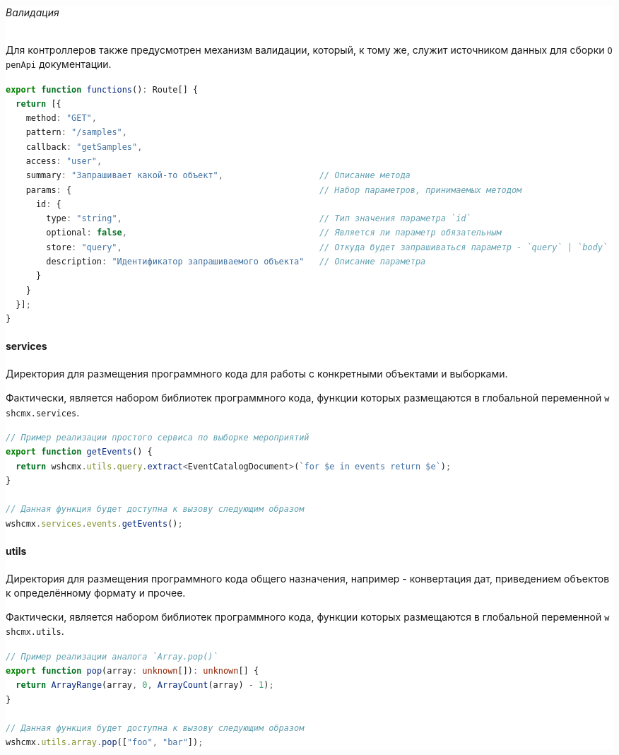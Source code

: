 ###### Валидация

Для контроллеров также предусмотрен механизм валидации, который, к тому же, служит 
источником данных для сборки `OpenApi` документации.

```typescript
export function functions(): Route[] {
  return [{
    method: "GET",
    pattern: "/samples",
    callback: "getSamples",
    access: "user",
    summary: "Запрашивает какой-то объект",                   // Описание метода
    params: {                                                 // Набор параметров, принимаемых методом
      id: {
        type: "string",                                       // Тип значения параметра `id`
        optional: false,                                      // Является ли параметр обязательным
        store: "query",                                       // Откуда будет запрашиваться параметр - `query` | `body`
        description: "Идентификатор запрашиваемого объекта"   // Описание параметра
      }
    }
  }];
}
```

#### services

Директория для размещения программного кода для работы с конкретными объектами и выборками.

Фактически, является набором библиотек программного кода, функции которых размещаются в глобальной переменной `wshcmx.services`.

```typescript
// Пример реализации простого сервиса по выборке мероприятий 
export function getEvents() {
  return wshcmx.utils.query.extract<EventCatalogDocument>(`for $e in events return $e`);
}

// Данная функция будет доступна к вызову следующим образом
wshcmx.services.events.getEvents();
```

#### utils

Директория для размещения программного кода общего назначения, например - конвертация дат, приведением объектов к определённому формату и прочее.

Фактически, является набором библиотек программного кода, функции которых размещаются в глобальной переменной `wshcmx.utils`.

```typescript
// Пример реализации аналога `Array.pop()`
export function pop(array: unknown[]): unknown[] {
  return ArrayRange(array, 0, ArrayCount(array) - 1);
}

// Данная функция будет доступна к вызову следующим образом
wshcmx.utils.array.pop(["foo", "bar"]);
```
